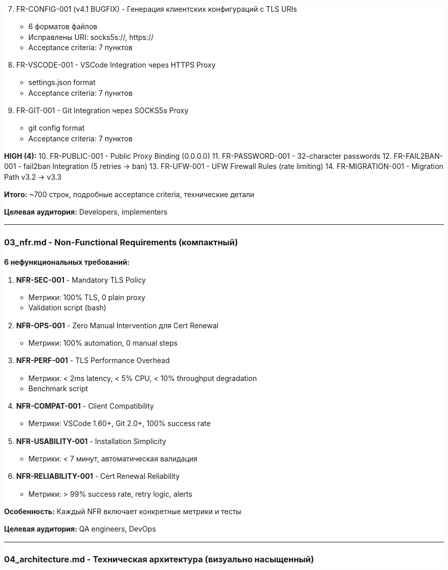7. FR-CONFIG-001 (v4.1 BUGFIX) - Генерация клиентских конфигураций с TLS URIs
   - 6 форматов файлов
   - Исправлены URI: socks5s://, https://
   - Acceptance criteria: 7 пунктов

8. FR-VSCODE-001 - VSCode Integration через HTTPS Proxy
   - settings.json format
   - Acceptance criteria: 7 пунктов

9. FR-GIT-001 - Git Integration через SOCKS5s Proxy
   - git config format
   - Acceptance criteria: 7 пунктов

**HIGH (4):**
10. FR-PUBLIC-001 - Public Proxy Binding (0.0.0.0)
11. FR-PASSWORD-001 - 32-character passwords
12. FR-FAIL2BAN-001 - fail2ban Integration (5 retries → ban)
13. FR-UFW-001 - UFW Firewall Rules (rate limiting)
14. FR-MIGRATION-001 - Migration Path v3.2 → v3.3

**Итого:** ~700 строк, подробные acceptance criteria, технические детали

**Целевая аудитория:** Developers, implementers

---

### 03_nfr.md - Non-Functional Requirements (компактный)

**6 нефункциональных требований:**

1. **NFR-SEC-001** - Mandatory TLS Policy
   - Метрики: 100% TLS, 0 plain proxy
   - Validation script (bash)

2. **NFR-OPS-001** - Zero Manual Intervention для Cert Renewal
   - Метрики: 100% automation, 0 manual steps

3. **NFR-PERF-001** - TLS Performance Overhead
   - Метрики: < 2ms latency, < 5% CPU, < 10% throughput degradation
   - Benchmark script

4. **NFR-COMPAT-001** - Client Compatibility
   - Метрики: VSCode 1.60+, Git 2.0+, 100% success rate

5. **NFR-USABILITY-001** - Installation Simplicity
   - Метрики: < 7 минут, автоматическая валидация

6. **NFR-RELIABILITY-001** - Cert Renewal Reliability
   - Метрики: > 99% success rate, retry logic, alerts

**Особенность:** Каждый NFR включает конкретные метрики и тесты

**Целевая аудитория:** QA engineers, DevOps

---

### 04_architecture.md - Техническая архитектура (визуально насыщенный)
